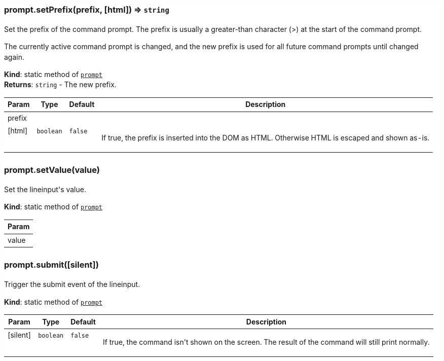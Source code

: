 <a name="module_prompt.setPrefix"></a>

### prompt.setPrefix(prefix, [html]) ⇒ <code>string</code>
Set the prefix of the command prompt. The prefix is usually a greater-than
character (>) at the start of the command prompt.

The currently active command prompt is changed, and the new prefix is used
for all future command prompts until changed again.

**Kind**: static method of [<code>prompt</code>](#module_prompt)  
**Returns**: <code>string</code> - The new prefix.  
<table>
  <thead>
    <tr>
      <th>Param</th><th>Type</th><th>Default</th><th>Description</th>
    </tr>
  </thead>
  <tbody>
<tr>
    <td>prefix</td><td></td><td></td><td></td>
    </tr><tr>
    <td>[html]</td><td><code>boolean</code></td><td><code>false</code></td><td><p>If true, the prefix is inserted into the DOM
  as HTML. Otherwise HTML is escaped and shown as-is.</p>
</td>
    </tr>  </tbody>
</table>

<a name="module_prompt.setValue"></a>

### prompt.setValue(value)
Set the lineinput's value.

**Kind**: static method of [<code>prompt</code>](#module_prompt)  
<table>
  <thead>
    <tr>
      <th>Param</th>
    </tr>
  </thead>
  <tbody>
<tr>
    <td>value</td>
    </tr>  </tbody>
</table>

<a name="module_prompt.submit"></a>

### prompt.submit([silent])
Trigger the submit event of the lineinput.

**Kind**: static method of [<code>prompt</code>](#module_prompt)  
<table>
  <thead>
    <tr>
      <th>Param</th><th>Type</th><th>Default</th><th>Description</th>
    </tr>
  </thead>
  <tbody>
<tr>
    <td>[silent]</td><td><code>boolean</code></td><td><code>false</code></td><td><p>If true, the command isn&#39;t shown on the
     screen. The result of the command will still print normally.</p>
</td>
    </tr>  </tbody>